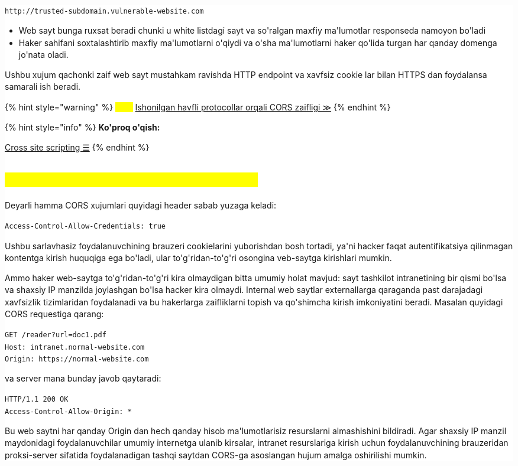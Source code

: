 ```url
http://trusted-subdomain.vulnerable-website.com
```

* Web sayt bunga ruxsat beradi chunki u white listdagi sayt va so'ralgan maxfiy ma'lumotlar responseda namoyon bo'ladi
* Haker sahifani soxtalashtirib maxfiy ma'lumotlarni o'qiydi va o'sha ma'lumotlarni haker qo'lida turgan har qanday domenga jo'nata oladi.

Ushbu xujum qachonki zaif web sayt mustahkam ravishda HTTP endpoint va xavfsiz cookie lar bilan HTTPS dan foydalansa samarali ish beradi.

{% hint style="warning" %}
<mark style="color:yellow;">**Lab:**</mark> [Ishonilgan havfli protocollar orqali CORS zaifligi ≫](https://portswigger.net/web-security/cors/lab-breaking-https-attack)
{% endhint %}

{% hint style="info" %}
**Ko'proq o'qish:**

[Cross site scripting ☰](broken-reference)
{% endhint %}

## <mark style="color:yellow;">Hisob ma'lumotlarisiz intranetlar va CORS</mark> <a href="#hisob-malumotlarisiz-intranet-va-cors" id="hisob-malumotlarisiz-intranet-va-cors"></a>

Deyarli hamma CORS xujumlari quyidagi header sabab yuzaga keladi:

```http
Access-Control-Allow-Credentials: true
```

Ushbu sarlavhasiz foydalanuvchining brauzeri cookielarini yuborishdan bosh tortadi, ya'ni hacker faqat autentifikatsiya qilinmagan kontentga kirish huquqiga ega bo'ladi, ular to'g'ridan-to'g'ri osongina veb-saytga kirishlari mumkin.

Ammo haker web-saytga to'g'ridan-to'g'ri kira olmaydigan bitta umumiy holat mavjud: sayt tashkilot intranetining bir qismi bo'lsa va shaxsiy IP manzilda joylashgan bo'lsa hacker kira olmaydi. Internal web saytlar externallarga qaraganda past darajadagi xavfsizlik tizimlaridan foydalanadi va bu hakerlarga zaifliklarni topish va qo'shimcha kirish imkoniyatini beradi. Masalan quyidagi CORS requestiga qarang:

```http
GET /reader?url=doc1.pdf
Host: intranet.normal-website.com
Origin: https://normal-website.com
```

va server mana bunday javob qaytaradi:

```http
HTTP/1.1 200 OK
Access-Control-Allow-Origin: *
```

Bu web saytni har qanday Origin dan hech qanday hisob ma'lumotlarisiz resurslarni almashishini bildiradi. Agar shaxsiy IP manzil maydonidagi foydalanuvchilar umumiy internetga ulanib kirsalar, intranet resurslariga kirish uchun foydalanuvchining brauzeridan proksi-server sifatida foydalanadigan tashqi saytdan CORS-ga asoslangan hujum amalga oshirilishi mumkin.
